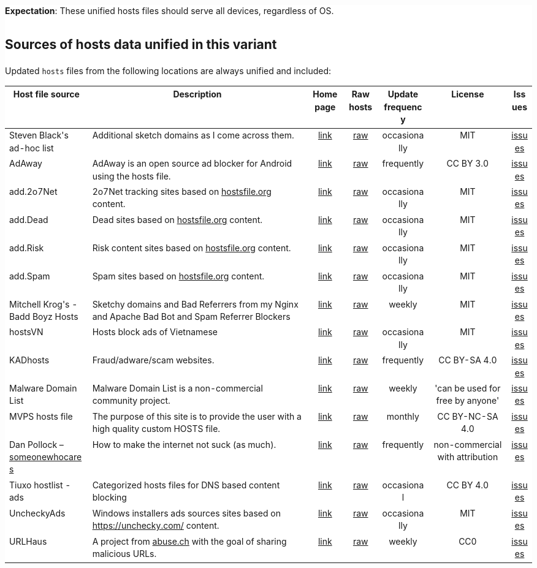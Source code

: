 
**Expectation**: These unified hosts files should serve all devices, regardless
of OS.

## Sources of hosts data unified in this variant

Updated `hosts` files from the following locations are always unified and
included:

Host file source | Description | Home page | Raw hosts | Update frequency | License | Issues
-----------------|-------------|:---------:|:---------:|:----------------:|:-------:|:------:
Steven Black's ad-hoc list | Additional sketch domains as I come across them. |[link](https://github.com/StevenBlack/hosts/blob/master/data/StevenBlack/hosts) | [raw](https://raw.githubusercontent.com/StevenBlack/hosts/master/data/StevenBlack/hosts) | occasionally | MIT | [issues](https://github.com/StevenBlack/hosts/issues)
AdAway | AdAway is an open source ad blocker for Android using the hosts file. |[link](https://adaway.org/) | [raw](https://raw.githubusercontent.com/AdAway/adaway.github.io/master/hosts.txt) | frequently | CC BY 3.0 | [issues](https://github.com/AdAway/adaway.github.io/issues)
add.2o7Net | 2o7Net tracking sites based on [hostsfile.org](http://www.hostsfile.org/hosts.html) content. |[link](https://github.com/FadeMind/hosts.extras) | [raw](https://raw.githubusercontent.com/FadeMind/hosts.extras/master/add.2o7Net/hosts) | occasionally | MIT | [issues](https://github.com/FadeMind/hosts.extras/issues)
add.Dead | Dead sites based on [hostsfile.org](http://www.hostsfile.org/hosts.html) content. |[link](https://github.com/FadeMind/hosts.extras) | [raw](https://raw.githubusercontent.com/FadeMind/hosts.extras/master/add.Dead/hosts) | occasionally | MIT | [issues](https://github.com/FadeMind/hosts.extras/issues)
add.Risk | Risk content sites based on [hostsfile.org](http://www.hostsfile.org/hosts.html) content. |[link](https://github.com/FadeMind/hosts.extras) | [raw](https://raw.githubusercontent.com/FadeMind/hosts.extras/master/add.Risk/hosts) | occasionally | MIT | [issues](https://github.com/FadeMind/hosts.extras/issues)
add.Spam | Spam sites based on [hostsfile.org](http://www.hostsfile.org/hosts.html) content. |[link](https://github.com/FadeMind/hosts.extras) | [raw](https://raw.githubusercontent.com/FadeMind/hosts.extras/master/add.Spam/hosts) | occasionally | MIT | [issues](https://github.com/FadeMind/hosts.extras/issues)
Mitchell Krog's - Badd Boyz Hosts | Sketchy domains and Bad Referrers from my Nginx and Apache Bad Bot and Spam Referrer Blockers |[link](https://github.com/mitchellkrogza/Badd-Boyz-Hosts) | [raw](https://raw.githubusercontent.com/mitchellkrogza/Badd-Boyz-Hosts/master/hosts) | weekly | MIT | [issues](https://github.com/mitchellkrogza/Badd-Boyz-Hosts/issues)
hostsVN | Hosts block ads of Vietnamese |[link](https://github.com/bigdargon/hostsVN) | [raw](https://raw.githubusercontent.com/bigdargon/hostsVN/master/option/hosts-VN) | occasionally | MIT | [issues](https://github.com/bigdargon/hostsVN/issues)
KADhosts | Fraud/adware/scam websites. |[link](https://kadantiscam.netlify.app/) | [raw](https://raw.githubusercontent.com/PolishFiltersTeam/KADhosts/master/KADhosts_without_controversies.txt) | frequently | CC BY-SA 4.0 | [issues](https://github.com/PolishFiltersTeam/KADhosts/issues)
Malware Domain List | Malware Domain List is a non-commercial community project. |[link](https://www.malwaredomainlist.com/) | [raw](https://www.malwaredomainlist.com/hostslist/hosts.txt) | weekly | 'can be used for free by anyone' | [issues](https://www.malwaredomainlist.com/contact.php)
MVPS hosts file | The purpose of this site is to provide the user with a high quality custom HOSTS file. |[link](https://winhelp2002.mvps.org/) | [raw](https://winhelp2002.mvps.org/hosts.txt) | monthly | CC BY-NC-SA 4.0 | [issues](mailto:winhelp2002@gmail.com)
Dan Pollock – [someonewhocares](https://someonewhocares.org/) | How to make the internet not suck (as much). |[link](https://someonewhocares.org/hosts/) | [raw](https://someonewhocares.org/hosts/zero/hosts) | frequently | non-commercial with attribution | [issues](mailto:hosts@someonewhocares.org)
Tiuxo hostlist - ads | Categorized hosts files for DNS based content blocking |[link](https://github.com/tiuxo/hosts) | [raw](https://raw.githubusercontent.com/tiuxo/hosts/master/ads) | occasional | CC BY 4.0 | [issues](https://github.com/tiuxo/hosts/issues)
UncheckyAds | Windows installers ads sources sites based on https://unchecky.com/ content. |[link](https://github.com/FadeMind/hosts.extras) | [raw](https://raw.githubusercontent.com/FadeMind/hosts.extras/master/UncheckyAds/hosts) | occasionally | MIT | [issues](https://github.com/FadeMind/hosts.extras/issues)
URLHaus | A project from [abuse.ch](https://abuse.ch/) with the goal of sharing malicious URLs. |[link](https://urlhaus.abuse.ch/) | [raw](https://urlhaus.abuse.ch/downloads/hostfile/) | weekly | CC0 | [issues](mailto:cosntacptamem@abuse.ch)